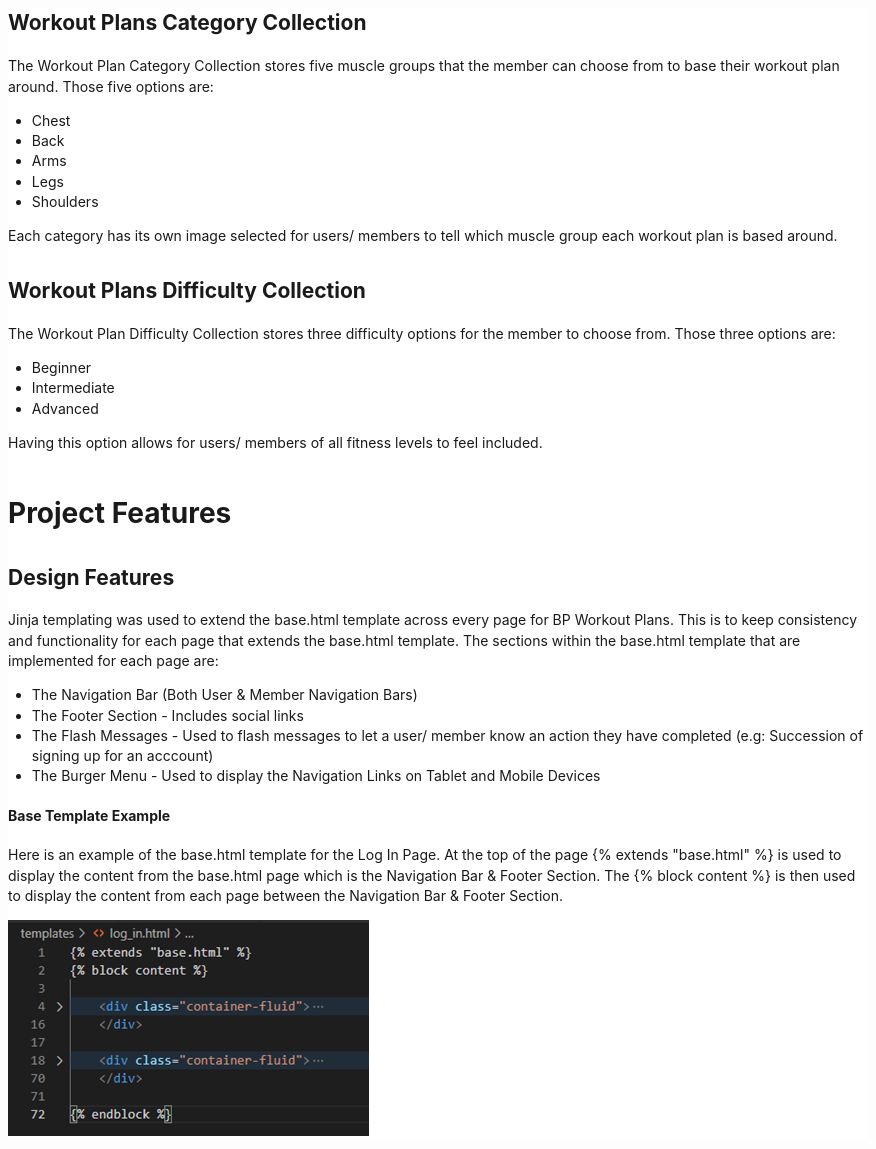 ## Workout Plans Category Collection

The Workout Plan Category Collection stores five muscle groups that the member can choose from to base their workout plan around. Those five options are:

* Chest
* Back
* Arms
* Legs
* Shoulders

Each category has its own image selected for users/ members to tell which muscle group each workout plan is based around.

## Workout Plans Difficulty Collection

The Workout Plan Difficulty Collection stores three difficulty options for the member to choose from. Those three options are:

* Beginner
* Intermediate
* Advanced

Having this option allows for users/ members of all fitness levels to feel included.

# Project Features

## Design Features

Jinja templating was used to extend the base.html template across every page for BP Workout Plans. This is to keep consistency and functionality for each page that extends the base.html template. The sections within the base.html template that are implemented for each page are:

* The Navigation Bar (Both User & Member Navigation Bars)
* The Footer Section - Includes social links
* The Flash Messages - Used to flash messages to let a user/ member know an action they have completed (e.g: Succession of signing up for an acccount)
* The Burger Menu - Used to display the Navigation Links on Tablet and Mobile Devices

#### Base Template Example

Here is an example of the base.html template for the Log In Page. At the top of the page {% extends "base.html" %} is used to display the content from the base.html page which is the Navigation Bar & Footer Section. The {% block content %} is then used to display the content from each page between the Navigation Bar & Footer Section.

![Base Template Example Screenshot](https://github.com/BenPruden97/BP-Workout-Plans/blob/main/static/screenshots/base-template.png)
